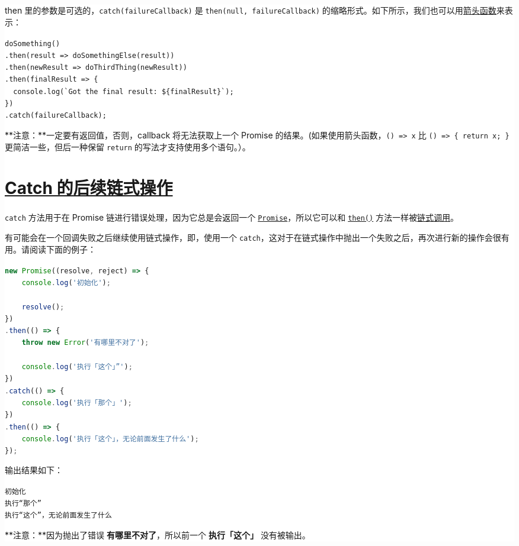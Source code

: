 then 里的参数是可选的，`catch(failureCallback)` 是 `then(null, failureCallback)` 的缩略形式。如下所示，我们也可以用[箭头函数](https://developer.mozilla.org/zh-CN/docs/Web/JavaScript/Reference/Functions/Arrow_functions)来表示：

```
doSomething()
.then(result => doSomethingElse(result))
.then(newResult => doThirdThing(newResult))
.then(finalResult => {
  console.log(`Got the final result: ${finalResult}`);
})
.catch(failureCallback);
```

**注意：**一定要有返回值，否则，callback 将无法获取上一个 Promise 的结果。(如果使用箭头函数，`() => x` 比 `() => { return x; }` 更简洁一些，但后一种保留 `return` 的写法才支持使用多个语句。）。

# [Catch 的后续链式操作](https://developer.mozilla.org/zh-CN/docs/Web/JavaScript/Guide/Using_promises#catch_的后续链式操作)

 

`catch` 方法用于在 Promise 链进行错误处理，因为它总是会返回一个 [`Promise`](https://developer.mozilla.org/zh-CN/docs/Web/JavaScript/Reference/Global_Objects/Promise)，所以它可以和 [`then()`](https://developer.mozilla.org/zh-CN/docs/Web/JavaScript/Reference/Global_Objects/Promise/then) 方法一样被[链式调用](https://developer.mozilla.org/zh-CN/docs/Web/JavaScript/Guide/Using_promises#链式调用)。 

有可能会在一个回调失败之后继续使用链式操作，即，使用一个 `catch`，这对于在链式操作中抛出一个失败之后，再次进行新的操作会很有用。请阅读下面的例子：

```javascript
new Promise((resolve, reject) => {
    console.log('初始化');

    resolve();
})
.then(() => {
    throw new Error('有哪里不对了');

    console.log('执行「这个」”');
})
.catch(() => {
    console.log('执行「那个」');
})
.then(() => {
    console.log('执行「这个」，无论前面发生了什么');
});
```

输出结果如下：

```
初始化
执行“那个”
执行“这个”，无论前面发生了什么
```

 **注意：**因为抛出了错误 **有哪里不对了**，所以前一个 **执行「这个」** 没有被输出。 
